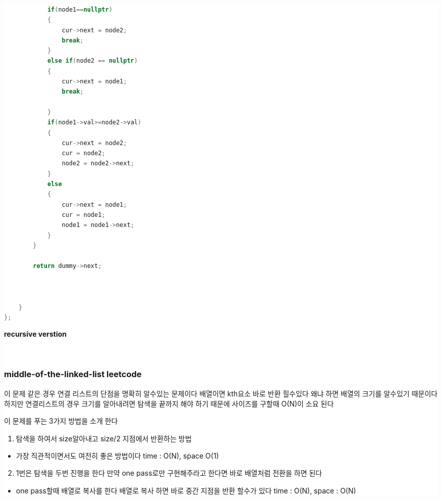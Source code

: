 ```c++
            if(node1==nullptr)
            {
                cur->next = node2;
                break;
            }
            else if(node2 == nullptr)
            {
                cur->next = node1;
                break;

            }
            if(node1->val>=node2->val)
            {
                cur->next = node2;
                cur = node2;
                node2 = node2->next;
            }
            else
            {
                cur->next = node1;
                cur = node1;
                node1 = node1->next;
            }
        }
        
        return dummy->next;


        
    }
};
```

**recursive verstion** 

<br>


```c++


```


### middle-of-the-linked-list leetcode

이 문제 같은 경우 연결 리스트의 단점을 명확히 알수있는 문제이다 배열이면 kth요소 바로 반환 힐수있다 왜냐 하면 배열의 크기를 알수있기 때문이다 하지만 연결리스트의 경우 크기를 알아내려면 탐색을 끝까지 해야 하기 때문에 사이즈를 구할때 O(N)이 소요 된다       

이 문제를 푸는 3가지 방법을 소개 한다   

1. 탐색을 하여서 size알아내고 size/2 지점에서 반환하는 방법 
  + 가장 직관적이면서도 여전히 좋은 방법이다 time : O(N), space O(1)

2. 1번은 탐색을 두번 진행을 한다 만약 one pass로만 구현해주라고 한다면 바로 배열처럼 전환을 하면 된다 
  + one pass할때 배열로 복사를 한다 배열로 복사 하면 바로 중간 지점을 반환 할수가 있다 time : O(N), space : O(N)
